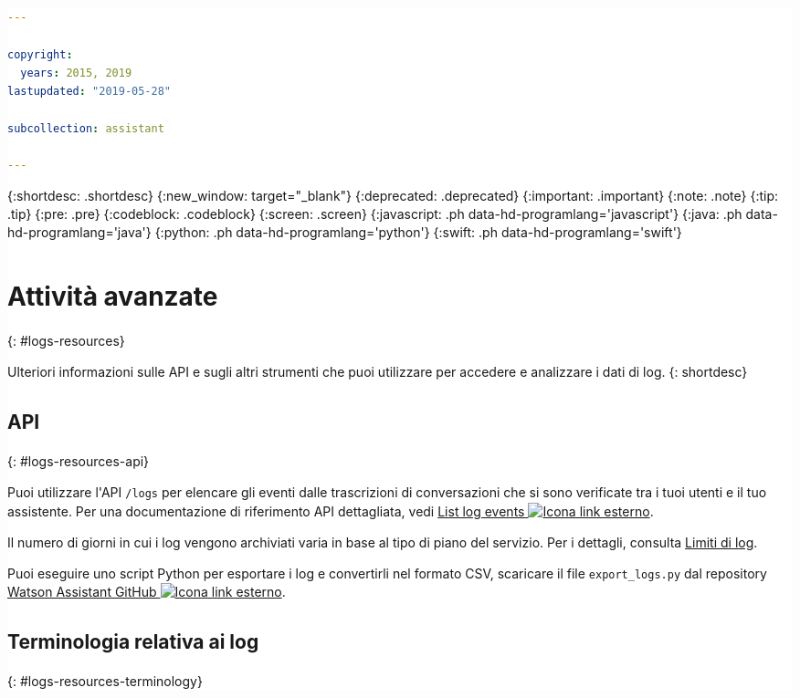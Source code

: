 ```yaml
---

copyright:
  years: 2015, 2019
lastupdated: "2019-05-28"

subcollection: assistant

---
```


{:shortdesc: .shortdesc}
{:new_window: target="_blank"}
{:deprecated: .deprecated}
{:important: .important}
{:note: .note}
{:tip: .tip}
{:pre: .pre}
{:codeblock: .codeblock}
{:screen: .screen}
{:javascript: .ph data-hd-programlang='javascript'}
{:java: .ph data-hd-programlang='java'}
{:python: .ph data-hd-programlang='python'}
{:swift: .ph data-hd-programlang='swift'}

# Attività avanzate
{: #logs-resources}

Ulteriori informazioni sulle API e sugli altri strumenti che puoi utilizzare per accedere e analizzare i dati di log.
{: shortdesc}

## API
{: #logs-resources-api}

Puoi utilizzare l'API `/logs` per elencare gli eventi dalle trascrizioni di conversazioni che si sono verificate tra i tuoi utenti e il tuo assistente. Per una documentazione di riferimento API dettagliata, vedi [List log events ![Icona link esterno](../../icons/launch-glyph.svg "Icona link esterno")](https://cloud.ibm.com/apidocs/assistant#list-log-events-in-a-workspace).

Il numero di giorni in cui i log vengono archiviati varia in base al tipo di piano del servizio. Per i dettagli, consulta [Limiti di log](/docs/services/assistant?topic=assistant-logs#logs-limits).

Puoi eseguire uno script Python per esportare i log e convertirli nel formato CSV, scaricare il file `export_logs.py` dal repository [Watson Assistant GitHub ![Icona link esterno](../../icons/launch-glyph.svg "Icona link esterno")](https://github.com/watson-developer-cloud/community/blob/master/watson-assistant/export_logs.py).

## Terminologia relativa ai log
{: #logs-resources-terminology}
